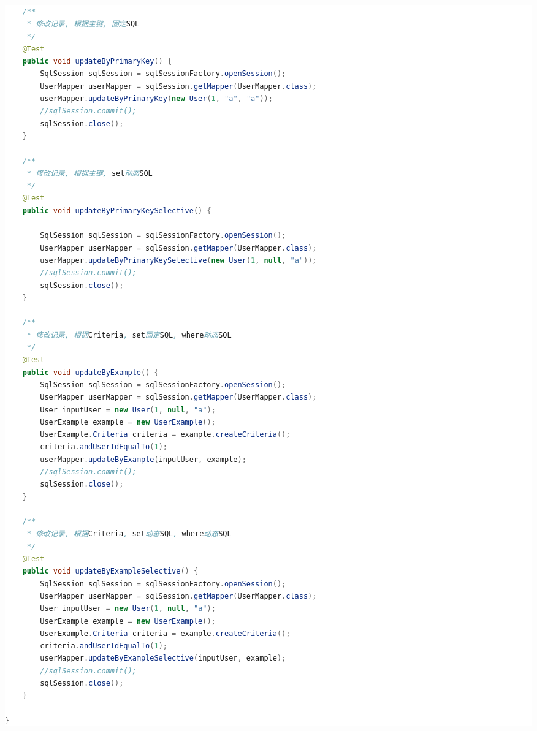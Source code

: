   ```java
      /**
       * 修改记录, 根据主键, 固定SQL
       */
      @Test
      public void updateByPrimaryKey() {
          SqlSession sqlSession = sqlSessionFactory.openSession();
          UserMapper userMapper = sqlSession.getMapper(UserMapper.class);
          userMapper.updateByPrimaryKey(new User(1, "a", "a"));
          //sqlSession.commit();
          sqlSession.close();
      }
  
      /**
       * 修改记录, 根据主键, set动态SQL
       */
      @Test
      public void updateByPrimaryKeySelective() {
  
          SqlSession sqlSession = sqlSessionFactory.openSession();
          UserMapper userMapper = sqlSession.getMapper(UserMapper.class);
          userMapper.updateByPrimaryKeySelective(new User(1, null, "a"));
          //sqlSession.commit();
          sqlSession.close();
      }
  
      /**
       * 修改记录, 根据Criteria, set固定SQL, where动态SQL
       */
      @Test
      public void updateByExample() {
          SqlSession sqlSession = sqlSessionFactory.openSession();
          UserMapper userMapper = sqlSession.getMapper(UserMapper.class);
          User inputUser = new User(1, null, "a");
          UserExample example = new UserExample();
          UserExample.Criteria criteria = example.createCriteria();
          criteria.andUserIdEqualTo(1);
          userMapper.updateByExample(inputUser, example);
          //sqlSession.commit();
          sqlSession.close();
      }
  
      /**
       * 修改记录, 根据Criteria, set动态SQL, where动态SQL
       */
      @Test
      public void updateByExampleSelective() {
          SqlSession sqlSession = sqlSessionFactory.openSession();
          UserMapper userMapper = sqlSession.getMapper(UserMapper.class);
          User inputUser = new User(1, null, "a");
          UserExample example = new UserExample();
          UserExample.Criteria criteria = example.createCriteria();
          criteria.andUserIdEqualTo(1);
          userMapper.updateByExampleSelective(inputUser, example);
          //sqlSession.commit();
          sqlSession.close();
      }
  
  }
  ```
